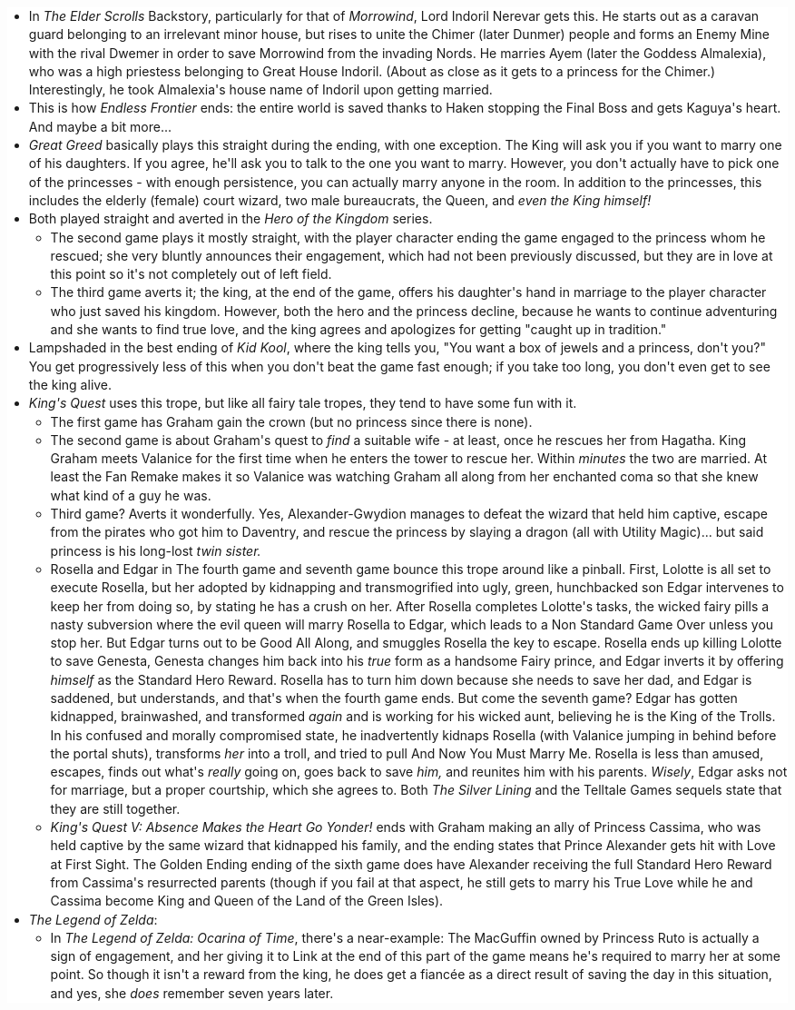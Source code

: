 -   In _The Elder Scrolls_ Backstory, particularly for that of _Morrowind_, Lord Indoril Nerevar gets this. He starts out as a caravan guard belonging to an irrelevant minor house, but rises to unite the Chimer (later Dunmer) people and forms an Enemy Mine with the rival Dwemer in order to save Morrowind from the invading Nords. He marries Ayem (later the Goddess Almalexia), who was a high priestess belonging to Great House Indoril. (About as close as it gets to a princess for the Chimer.) Interestingly, he took Almalexia's house name of Indoril upon getting married.
-   This is how _Endless Frontier_ ends: the entire world is saved thanks to Haken stopping the Final Boss and gets Kaguya's heart. And maybe a bit more...
-   _Great Greed_ basically plays this straight during the ending, with one exception. The King will ask you if you want to marry one of his daughters. If you agree, he'll ask you to talk to the one you want to marry. However, you don't actually have to pick one of the princesses - with enough persistence, you can actually marry anyone in the room. In addition to the princesses, this includes the elderly (female) court wizard, two male bureaucrats, the Queen, and _even the King himself!_
-   Both played straight and averted in the _Hero of the Kingdom_ series.
    -   The second game plays it mostly straight, with the player character ending the game engaged to the princess whom he rescued; she very bluntly announces their engagement, which had not been previously discussed, but they are in love at this point so it's not completely out of left field.
    -   The third game averts it; the king, at the end of the game, offers his daughter's hand in marriage to the player character who just saved his kingdom. However, both the hero and the princess decline, because he wants to continue adventuring and she wants to find true love, and the king agrees and apologizes for getting "caught up in tradition."
-   Lampshaded in the best ending of _Kid Kool_, where the king tells you, "You want a box of jewels and a princess, don't you?" You get progressively less of this when you don't beat the game fast enough; if you take too long, you don't even get to see the king alive.
-   _King's Quest_ uses this trope, but like all fairy tale tropes, they tend to have some fun with it.
    -   The first game has Graham gain the crown (but no princess since there is none).
    -   The second game is about Graham's quest to _find_ a suitable wife - at least, once he rescues her from Hagatha. King Graham meets Valanice for the first time when he enters the tower to rescue her. Within _minutes_ the two are married. At least the Fan Remake makes it so Valanice was watching Graham all along from her enchanted coma so that she knew what kind of a guy he was.
    -   Third game? Averts it wonderfully. Yes, Alexander-Gwydion manages to defeat the wizard that held him captive, escape from the pirates who got him to Daventry, and rescue the princess by slaying a dragon (all with Utility Magic)... but said princess is his long-lost _twin sister._
    -   Rosella and Edgar in The fourth game and seventh game bounce this trope around like a pinball. First, Lolotte is all set to execute Rosella, but her adopted by kidnapping and transmogrified into ugly, green, hunchbacked son Edgar intervenes to keep her from doing so, by stating he has a crush on her. After Rosella completes Lolotte's tasks, the wicked fairy pills a nasty subversion where the evil queen will marry Rosella to Edgar, which leads to a Non Standard Game Over unless you stop her. But Edgar turns out to be Good All Along, and smuggles Rosella the key to escape. Rosella ends up killing Lolotte to save Genesta, Genesta changes him back into his _true_ form as a handsome Fairy prince, and Edgar inverts it by offering _himself_ as the Standard Hero Reward. Rosella has to turn him down because she needs to save her dad, and Edgar is saddened, but understands, and that's when the fourth game ends. But come the seventh game? Edgar has gotten kidnapped, brainwashed, and transformed _again_ and is working for his wicked aunt, believing he is the King of the Trolls. In his confused and morally compromised state, he inadvertently kidnaps Rosella (with Valanice jumping in behind before the portal shuts), transforms _her_ into a troll, and tried to pull And Now You Must Marry Me. Rosella is less than amused, escapes, finds out what's _really_ going on, goes back to save _him,_ and reunites him with his parents. _Wisely_, Edgar asks not for marriage, but a proper courtship, which she agrees to. Both _The Silver Lining_ and the Telltale Games sequels state that they are still together.
    -   _King's Quest V: Absence Makes the Heart Go Yonder!_ ends with Graham making an ally of Princess Cassima, who was held captive by the same wizard that kidnapped his family, and the ending states that Prince Alexander gets hit with Love at First Sight. The Golden Ending ending of the sixth game does have Alexander receiving the full Standard Hero Reward from Cassima's resurrected parents (though if you fail at that aspect, he still gets to marry his True Love while he and Cassima become King and Queen of the Land of the Green Isles).
-   _The Legend of Zelda_:
    -   In _The Legend of Zelda: Ocarina of Time_, there's a near-example: The MacGuffin owned by Princess Ruto is actually a sign of engagement, and her giving it to Link at the end of this part of the game means he's required to marry her at some point. So though it isn't a reward from the king, he does get a fiancée as a direct result of saving the day in this situation, and yes, she _does_ remember seven years later.
